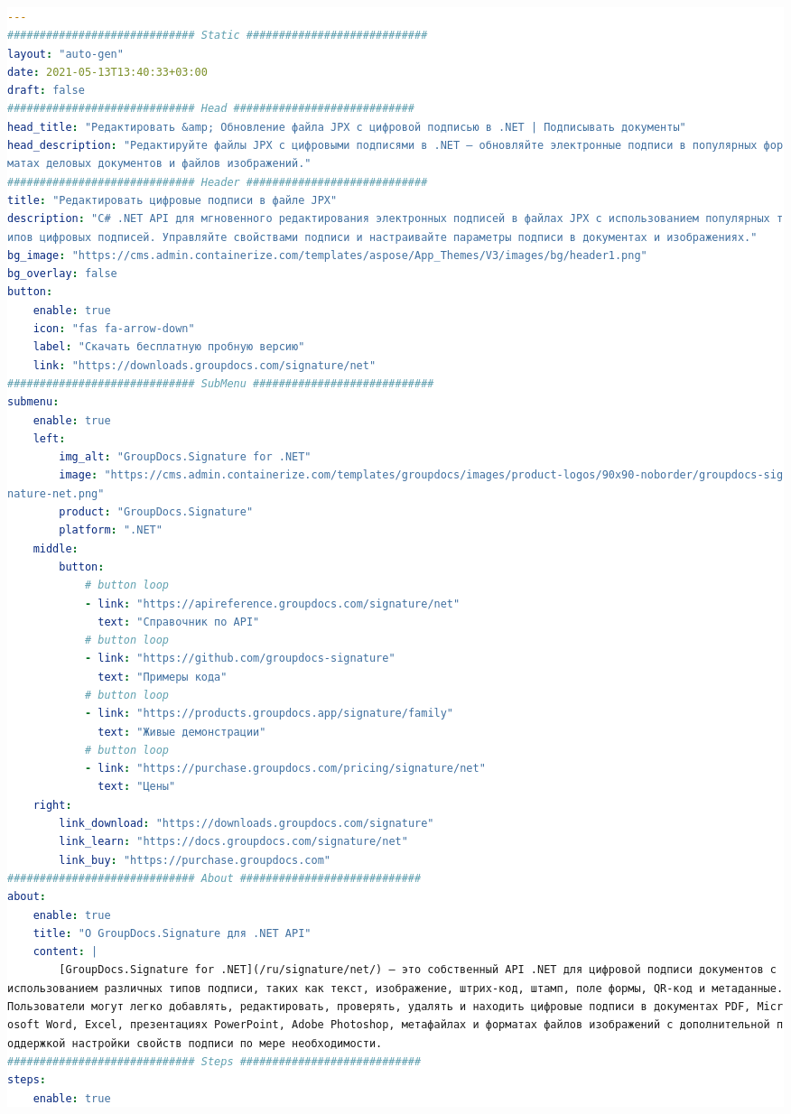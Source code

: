 ```yaml
---
############################# Static ############################
layout: "auto-gen"
date: 2021-05-13T13:40:33+03:00
draft: false
############################# Head ############################
head_title: "Редактировать &amp; Обновление файла JPX с цифровой подписью в .NET | Подписывать документы"
head_description: "Редактируйте файлы JPX с цифровыми подписями в .NET — обновляйте электронные подписи в популярных форматах деловых документов и файлов изображений."
############################# Header ############################
title: "Редактировать цифровые подписи в файле JPX"
description: "C# .NET API для мгновенного редактирования электронных подписей в файлах JPX с использованием популярных типов цифровых подписей. Управляйте свойствами подписи и настраивайте параметры подписи в документах и изображениях."
bg_image: "https://cms.admin.containerize.com/templates/aspose/App_Themes/V3/images/bg/header1.png"
bg_overlay: false
button:
    enable: true
    icon: "fas fa-arrow-down"
    label: "Скачать бесплатную пробную версию"
    link: "https://downloads.groupdocs.com/signature/net"
############################# SubMenu ############################
submenu:
    enable: true
    left:
        img_alt: "GroupDocs.Signature for .NET"
        image: "https://cms.admin.containerize.com/templates/groupdocs/images/product-logos/90x90-noborder/groupdocs-signature-net.png"
        product: "GroupDocs.Signature"
        platform: ".NET"
    middle:
        button:
            # button loop
            - link: "https://apireference.groupdocs.com/signature/net"
              text: "Справочник по API"
            # button loop
            - link: "https://github.com/groupdocs-signature"
              text: "Примеры кода"
            # button loop
            - link: "https://products.groupdocs.app/signature/family"
              text: "Живые демонстрации"
            # button loop
            - link: "https://purchase.groupdocs.com/pricing/signature/net"
              text: "Цены"
    right:
        link_download: "https://downloads.groupdocs.com/signature"
        link_learn: "https://docs.groupdocs.com/signature/net"
        link_buy: "https://purchase.groupdocs.com"
############################# About ############################
about:
    enable: true
    title: "О GroupDocs.Signature для .NET API"
    content: |
        [GroupDocs.Signature for .NET](/ru/signature/net/) — это собственный API .NET для цифровой подписи документов с использованием различных типов подписи, таких как текст, изображение, штрих-код, штамп, поле формы, QR-код и метаданные. Пользователи могут легко добавлять, редактировать, проверять, удалять и находить цифровые подписи в документах PDF, Microsoft Word, Excel, презентациях PowerPoint, Adobe Photoshop, метафайлах и форматах файлов изображений с дополнительной поддержкой настройки свойств подписи по мере необходимости.
############################# Steps ############################
steps:
    enable: true
```